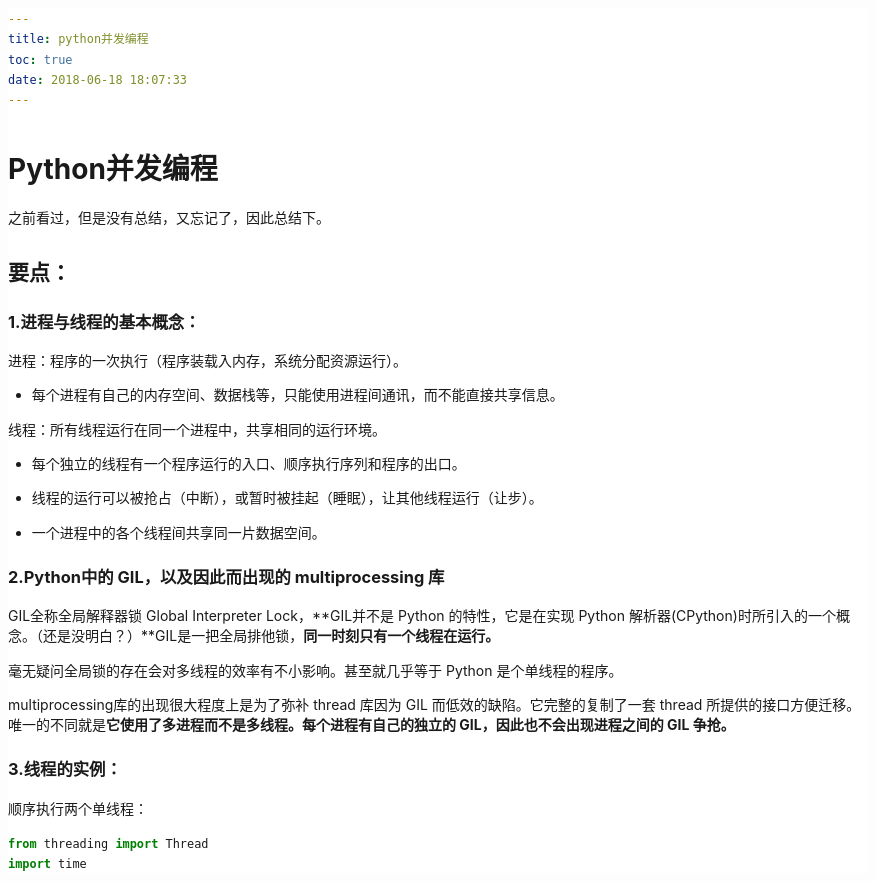 ```yaml
---
title: python并发编程
toc: true
date: 2018-06-18 18:07:33
---
```

# Python并发编程

之前看过，但是没有总结，又忘记了，因此总结下。


## 要点：

### 1.进程与线程的基本概念：


进程：程序的一次执行（程序装载入内存，系统分配资源运行）。




  * 每个进程有自己的内存空间、数据栈等，只能使用进程间通讯，而不能直接共享信息。


线程：所有线程运行在同一个进程中，共享相同的运行环境。


  * 每个独立的线程有一个程序运行的入口、顺序执行序列和程序的出口。

  * 线程的运行可以被抢占（中断），或暂时被挂起（睡眠），让其他线程运行（让步）。

  * 一个进程中的各个线程间共享同一片数据空间。




### 2.Python中的 GIL，以及因此而出现的 multiprocessing 库


GIL全称全局解释器锁 Global Interpreter Lock，**GIL并不是 Python 的特性，它是在实现 Python 解析器(CPython)时所引入的一个概念。（还是没明白？）**GIL是一把全局排他锁，**同一时刻只有一个线程在运行。**

毫无疑问全局锁的存在会对多线程的效率有不小影响。甚至就几乎等于 Python 是个单线程的程序。

multiprocessing库的出现很大程度上是为了弥补 thread 库因为 GIL 而低效的缺陷。它完整的复制了一套 thread 所提供的接口方便迁移。唯一的不同就是**它使用了多进程而不是多线程。每个进程有自己的独立的 GIL，因此也不会出现进程之间的 GIL 争抢。**


### 3.线程的实例：


顺序执行两个单线程：


```py
from threading import Thread
import time
```
